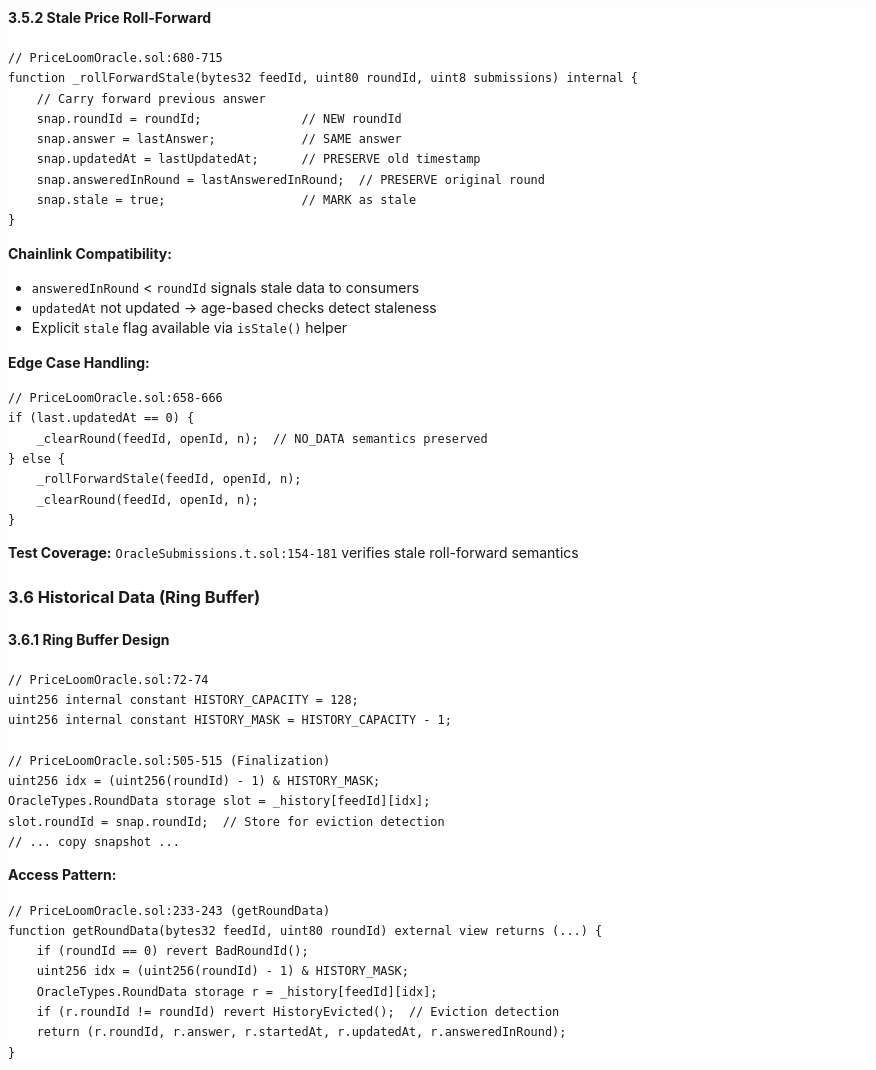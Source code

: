 #### 3.5.2 Stale Price Roll-Forward
```solidity
// PriceLoomOracle.sol:680-715
function _rollForwardStale(bytes32 feedId, uint80 roundId, uint8 submissions) internal {
    // Carry forward previous answer
    snap.roundId = roundId;              // NEW roundId
    snap.answer = lastAnswer;            // SAME answer
    snap.updatedAt = lastUpdatedAt;      // PRESERVE old timestamp
    snap.answeredInRound = lastAnsweredInRound;  // PRESERVE original round
    snap.stale = true;                   // MARK as stale
}
```

**Chainlink Compatibility:**
- `answeredInRound` < `roundId` signals stale data to consumers
- `updatedAt` not updated → age-based checks detect staleness
- Explicit `stale` flag available via `isStale()` helper

**Edge Case Handling:**
```solidity
// PriceLoomOracle.sol:658-666
if (last.updatedAt == 0) {
    _clearRound(feedId, openId, n);  // NO_DATA semantics preserved
} else {
    _rollForwardStale(feedId, openId, n);
    _clearRound(feedId, openId, n);
}
```

**Test Coverage:** `OracleSubmissions.t.sol:154-181` verifies stale roll-forward semantics

### 3.6 Historical Data (Ring Buffer)

#### 3.6.1 Ring Buffer Design
```solidity
// PriceLoomOracle.sol:72-74
uint256 internal constant HISTORY_CAPACITY = 128;
uint256 internal constant HISTORY_MASK = HISTORY_CAPACITY - 1;

// PriceLoomOracle.sol:505-515 (Finalization)
uint256 idx = (uint256(roundId) - 1) & HISTORY_MASK;
OracleTypes.RoundData storage slot = _history[feedId][idx];
slot.roundId = snap.roundId;  // Store for eviction detection
// ... copy snapshot ...
```

**Access Pattern:**
```solidity
// PriceLoomOracle.sol:233-243 (getRoundData)
function getRoundData(bytes32 feedId, uint80 roundId) external view returns (...) {
    if (roundId == 0) revert BadRoundId();
    uint256 idx = (uint256(roundId) - 1) & HISTORY_MASK;
    OracleTypes.RoundData storage r = _history[feedId][idx];
    if (r.roundId != roundId) revert HistoryEvicted();  // Eviction detection
    return (r.roundId, r.answer, r.startedAt, r.updatedAt, r.answeredInRound);
}
```
